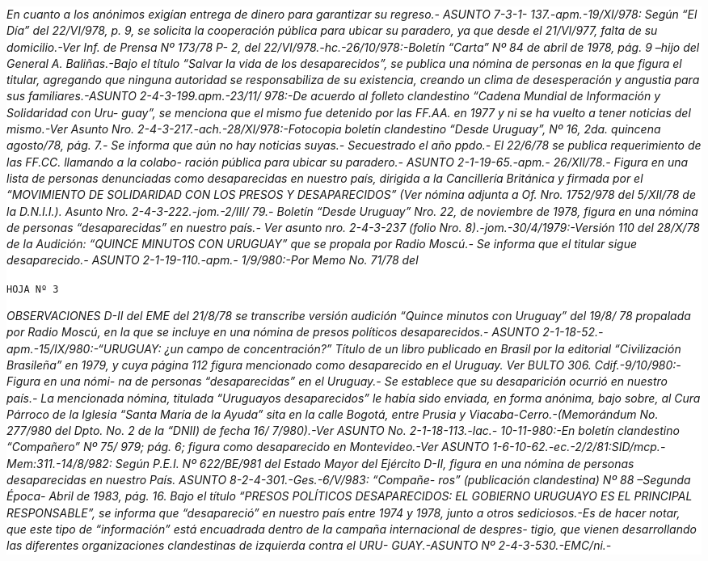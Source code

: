 _En cuanto a los anónimos exigían entrega de dinero para garantizar su regreso.- ASUNTO 7-3-1-
137.-apm.-19/XI/978: Según “El Día” del 22/VI/978, p. 9, se solicita la cooperación pública para
ubicar su paradero, ya que desde el 21/VI/977, falta de su domicilio.-Ver Inf. de Prensa Nº 173/78 P-
2, del 22/VI/978.-hc.-26/10/978:-Boletín “Carta” Nº 84 de abril de 1978, pág. 9 –hijo del General
A. Baliñas.-Bajo el título “Salvar la vida de los desaparecidos”, se publica una nómina de personas
en la que figura el titular, agregando que ninguna autoridad se responsabiliza de su existencia,
creando un clima de desesperación y angustia para sus familiares.-ASUNTO 2-4-3-199.apm.-23/11/
978:-De acuerdo al folleto clandestino “Cadena Mundial de Información y Solidaridad con Uru-
guay”, se menciona que el mismo fue detenido por las FF.AA. en 1977 y ni se ha vuelto a tener
noticias del mismo.-Ver Asunto Nro. 2-4-3-217.-ach.-28/XI/978:-Fotocopia boletín clandestino “Desde
Uruguay”, Nº 16, 2da. quincena agosto/78, pág. 7.- Se informa que aún no hay noticias suyas.-
Secuestrado el año ppdo.- El 22/6/78 se publica requerimiento de las FF.CC. llamando a la colabo-
ración pública para ubicar su paradero.- ASUNTO 2-1-19-65.-apm.- 26/XII/78.- Figura en una lista
de personas denunciadas como desaparecidas en nuestro país, dirigida a la Cancillería Británica y
firmada por el “MOVIMIENTO DE SOLIDARIDAD CON LOS PRESOS Y DESAPARECIDOS” (Ver
nómina adjunta a Of. Nro. 1752/978 del 5/XII/78 de la D.N.I.I.). Asunto Nro. 2-4-3-222.-jom.-2/III/
79.- Boletín “Desde Uruguay” Nro. 22, de noviembre de 1978, figura en una nómina de personas
“desaparecidas” en nuestro país.- Ver asunto nro. 2-4-3-237 (folio Nro. 8).-jom.-30/4/1979:-Versión
110 del 28/X/78 de la Audición: “QUINCE MINUTOS CON URUGUAY” que se propala por Radio
Moscú.- Se informa que el titular sigue desaparecido.- ASUNTO 2-1-19-110.-apm.- 1/9/980:-Por
Memo No. 71/78 del_

```
HOJA Nº 3
```
_OBSERVACIONES
D-II del EME del 21/8/78 se transcribe versión audición “Quince minutos con Uruguay” del 19/8/
78 propalada por Radio Moscú, en la que se incluye en una nómina de presos políticos desaparecidos.-
ASUNTO 2-1-18-52.-apm.-15/IX/980:-“URUGUAY: ¿un campo de concentración?” Título de un libro
publicado en Brasil por la editorial “Civilización Brasileña” en 1979, y cuya página 112 figura
mencionado como desaparecido en el Uruguay. Ver BULTO 306. Cdif.-9/10/980:-Figura en una nómi-
na de personas “desaparecidas” en el Uruguay.- Se establece que su desaparición ocurrió en nuestro
país.- La mencionada nómina, titulada “Uruguayos desaparecidos” le había sido enviada, en forma
anónima, bajo sobre, al Cura Párroco de la Iglesia “Santa María de la Ayuda” sita en la calle Bogotá,
entre Prusia y Viacaba-Cerro.-(Memorándum No. 277/980 del Dpto. No. 2 de la “DNII) de fecha 16/
7/980).-Ver ASUNTO No. 2-1-18-113.-lac.- 10-11-980:-En boletín clandestino “Compañero” Nº 75/
979; pág. 6; figura como desaparecido en Montevideo.-Ver ASUNTO 1-6-10-62.-ec.-2/2/81:SID/mcp.-
Mem:311.-14/8/982: Según P.E.I. Nº 622/BE/981 del Estado Mayor del Ejército D-II, figura en una
nómina de personas desaparecidas en nuestro País. ASUNTO 8-2-4-301.-Ges.-6/V/983: “Compañe-
ros” (publicación clandestina) Nº 88 –Segunda Época- Abril de 1983, pág. 16. Bajo el título “PRESOS
POLÍTICOS DESAPARECIDOS: EL GOBIERNO URUGUAYO ES EL PRINCIPAL RESPONSABLE”,
se informa que “desapareció” en nuestro país entre 1974 y 1978, junto a otros sediciosos.-Es de hacer
notar, que este tipo de “información” está encuadrada dentro de la campaña internacional de despres-
tigio, que vienen desarrollando las diferentes organizaciones clandestinas de izquierda contra el URU-
GUAY.-ASUNTO Nº 2-4-3-530.-EMC/ni.-_
